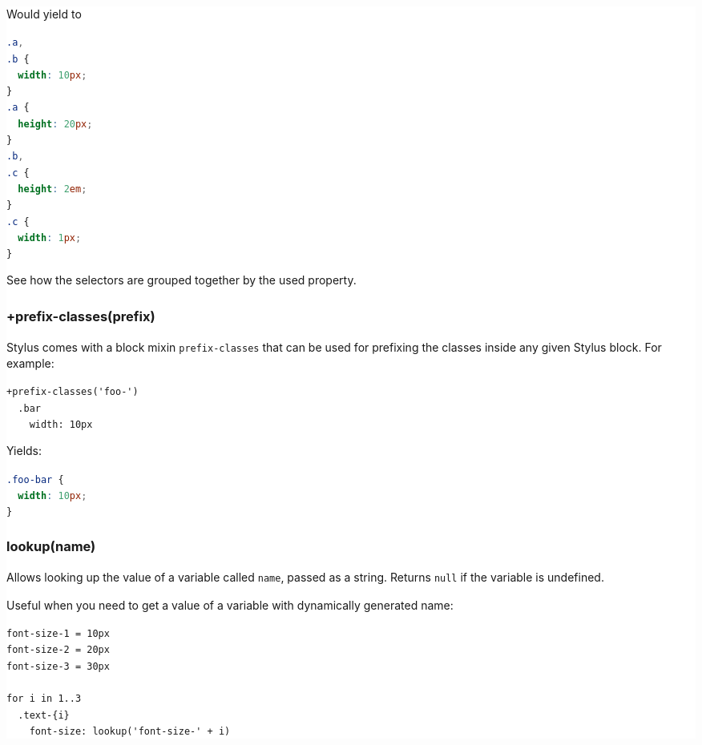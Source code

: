 
Would yield to

```css
.a,
.b {
  width: 10px;
}
.a {
  height: 20px;
}
.b,
.c {
  height: 2em;
}
.c {
  width: 1px;
}
```

See how the selectors are grouped together by the used property.

### +prefix-classes(prefix)

Stylus comes with a block mixin `prefix-classes` that can be used for prefixing the classes inside any given Stylus block. For example:

```stylus
+prefix-classes('foo-')
  .bar
    width: 10px
```

Yields:

```css
.foo-bar {
  width: 10px;
}
```

### lookup(name)

Allows looking up the value of a variable called `name`, passed as a string.
Returns `null` if the variable is undefined.

Useful when you need to get a value of a variable with dynamically
generated name:

```stylus
font-size-1 = 10px
font-size-2 = 20px
font-size-3 = 30px

for i in 1..3
  .text-{i}
    font-size: lookup('font-size-' + i)
```
